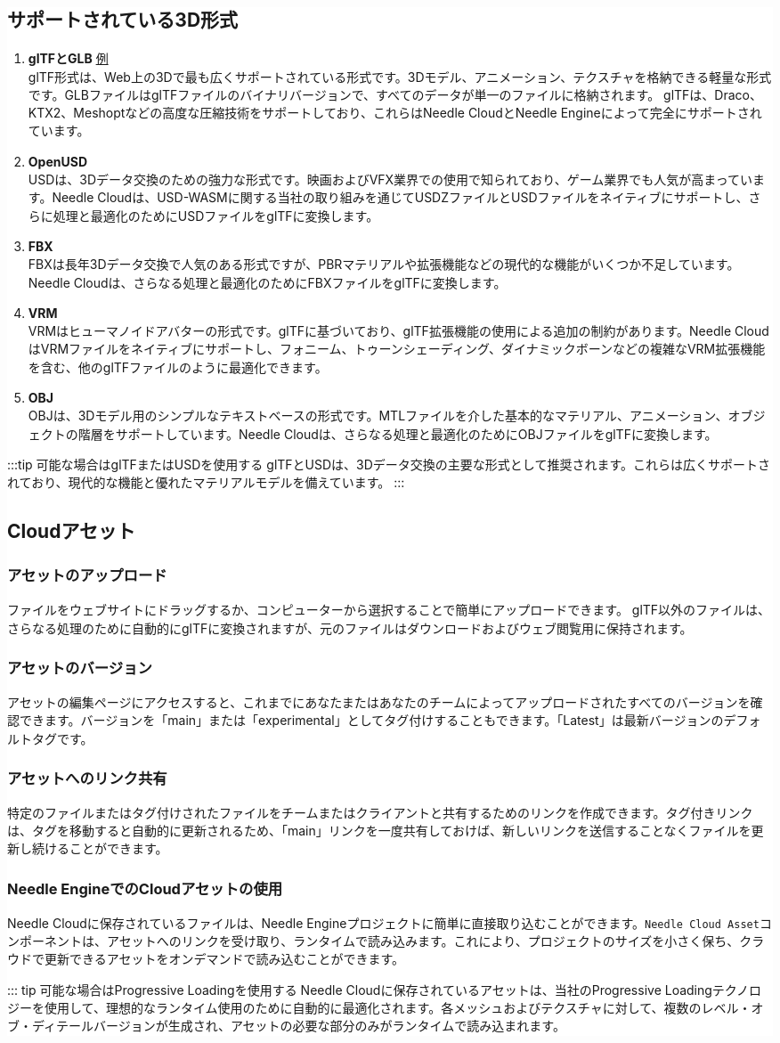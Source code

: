 ## サポートされている3D形式

1. **glTFとGLB** <a href="https://cloud.needle.tools/view?file=2oAMeWZ1hWL3C-latest-product" target="_blank">例</a>   
   glTF形式は、Web上の3Dで最も広くサポートされている形式です。3Dモデル、アニメーション、テクスチャを格納できる軽量な形式です。GLBファイルはglTFファイルのバイナリバージョンで、すべてのデータが単一のファイルに格納されます。
   glTFは、Draco、KTX2、Meshoptなどの高度な圧縮技術をサポートしており、これらはNeedle CloudとNeedle Engineによって完全にサポートされています。

2. **OpenUSD**   
   USDは、3Dデータ交換のための強力な形式です。映画およびVFX業界での使用で知られており、ゲーム業界でも人気が高まっています。Needle Cloudは、USD-WASMに関する当社の取り組みを通じてUSDZファイルとUSDファイルをネイティブにサポートし、さらに処理と最適化のためにUSDファイルをglTFに変換します。

3. **FBX**  
   FBXは長年3Dデータ交換で人気のある形式ですが、PBRマテリアルや拡張機能などの現代的な機能がいくつか不足しています。Needle Cloudは、さらなる処理と最適化のためにFBXファイルをglTFに変換します。  

4. **VRM**  
   VRMはヒューマノイドアバターの形式です。glTFに基づいており、glTF拡張機能の使用による追加の制約があります。Needle CloudはVRMファイルをネイティブにサポートし、フォニーム、トゥーンシェーディング、ダイナミックボーンなどの複雑なVRM拡張機能を含む、他のglTFファイルのように最適化できます。

5. **OBJ**  
   OBJは、3Dモデル用のシンプルなテキストベースの形式です。MTLファイルを介した基本的なマテリアル、アニメーション、オブジェクトの階層をサポートしています。Needle Cloudは、さらなる処理と最適化のためにOBJファイルをglTFに変換します。 

:::tip 可能な場合はglTFまたはUSDを使用する
glTFとUSDは、3Dデータ交換の主要な形式として推奨されます。これらは広くサポートされており、現代的な機能と優れたマテリアルモデルを備えています。
:::

## Cloudアセット

### アセットのアップロード

ファイルをウェブサイトにドラッグするか、コンピューターから選択することで簡単にアップロードできます。
glTF以外のファイルは、さらなる処理のために自動的にglTFに変換されますが、元のファイルはダウンロードおよびウェブ閲覧用に保持されます。 

### アセットのバージョン

アセットの編集ページにアクセスすると、これまでにあなたまたはあなたのチームによってアップロードされたすべてのバージョンを確認できます。バージョンを「main」または「experimental」としてタグ付けすることもできます。「Latest」は最新バージョンのデフォルトタグです。

### アセットへのリンク共有

特定のファイルまたはタグ付けされたファイルをチームまたはクライアントと共有するためのリンクを作成できます。タグ付きリンクは、タグを移動すると自動的に更新されるため、「main」リンクを一度共有しておけば、新しいリンクを送信することなくファイルを更新し続けることができます。

### Needle EngineでのCloudアセットの使用

Needle Cloudに保存されているファイルは、Needle Engineプロジェクトに簡単に直接取り込むことができます。`Needle Cloud Asset`コンポーネントは、アセットへのリンクを受け取り、ランタイムで読み込みます。これにより、プロジェクトのサイズを小さく保ち、クラウドで更新できるアセットをオンデマンドで読み込むことができます。 

::: tip 可能な場合はProgressive Loadingを使用する
Needle Cloudに保存されているアセットは、当社のProgressive Loadingテクノロジーを使用して、理想的なランタイム使用のために自動的に最適化されます。各メッシュおよびテクスチャに対して、複数のレベル・オブ・ディテールバージョンが生成され、アセットの必要な部分のみがランタイムで読み込まれます。
